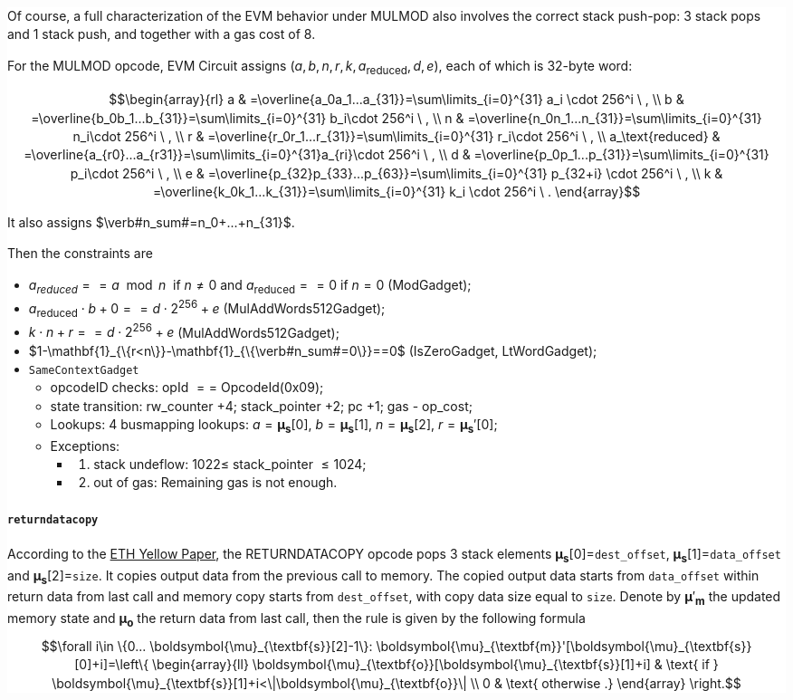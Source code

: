 Of course, a full characterization of the EVM behavior under MULMOD also involves the correct stack push-pop: $3$ stack pops and $1$ stack push, and together with a gas cost of $8$.

For the MULMOD opcode, EVM Circuit assigns $(a, b, n, r, k, a_{\text{reduced}}, d, e)$, each of which is 32-byte word:

```math
\begin{array}{rl}
a & =\overline{a_0a_1...a_{31}}=\sum\limits_{i=0}^{31} a_i \cdot 256^i \ ,
\\
b & =\overline{b_0b_1...b_{31}}=\sum\limits_{i=0}^{31} b_i\cdot 256^i \ , 
\\
n & =\overline{n_0n_1...n_{31}}=\sum\limits_{i=0}^{31} n_i\cdot 256^i \ , 
\\
r & =\overline{r_0r_1...r_{31}}=\sum\limits_{i=0}^{31} r_i\cdot 256^i \ ,
\\
a_\text{reduced} & =\overline{a_{r0}...a_{r31}}=\sum\limits_{i=0}^{31}a_{ri}\cdot 256^i \ ,
\\
d & =\overline{p_0p_1...p_{31}}=\sum\limits_{i=0}^{31} p_i\cdot 256^i \ ,
\\
e & =\overline{p_{32}p_{33}...p_{63}}=\sum\limits_{i=0}^{31} p_{32+i} \cdot 256^i \ ,
\\
k & =\overline{k_0k_1...k_{31}}=\sum\limits_{i=0}^{31} k_i \cdot 256^i \ .
\end{array}
```

It also assigns $\verb#n_sum#=n_0+...+n_{31}$.

Then the constraints are

- $a_{reduced} 
== a\mod n \ \text{ if } n\neq 0
\text{ and } a_{\text{reduced}} == 0 \text{ if } n=0$ (ModGadget); 
- $a_{\text{reduced}}\cdot b + 0  
== d\cdot 2^{256} + e$ (MulAddWords512Gadget);
- $k\cdot n + r == d\cdot 2^{256} + e$ (MulAddWords512Gadget);
- $1-\mathbf{1}_{\{r<n\}}-\mathbf{1}_{\{\verb#n_sum#=0\}}==0$ (IsZeroGadget, LtWordGadget);
- `SameContextGadget`
    - opcodeID checks: opId $==$ OpcodeId(0x09);
    - state transition: rw_counter +4; stack\_pointer +2; pc +1; gas - op_cost;
    - Lookups: $4$ busmapping lookups: $a=\boldsymbol{\mu}_{\textbf{s}}[0]$, 
$b=\boldsymbol{\mu}_{\textbf{s}}[1]$, $n=\boldsymbol{\mu}_{\textbf{s}}[2]$, 
$r=\boldsymbol{\mu}_{\textbf{s}}'[0]$;
    - Exceptions: 
        - 1. stack undeflow: $1022 \leq$ stack\_pointer $\leq 1024$; 
        - 2. out of gas: Remaining gas is not enough.


#### `returndatacopy`

According to the [ETH Yellow Paper], the RETURNDATACOPY opcode pops 3 stack elements $\boldsymbol{\mu}_{\textbf{s}}[0]$=`dest_offset`, $\boldsymbol{\mu}_{\textbf{s}}[1]$=`data_offset` and $\boldsymbol{\mu}_{\textbf{s}}[2]$=`size`. It copies output data from the previous call to memory. The copied output data starts from `data_offset` within return data from last call and memory copy starts from `dest_offset`, with copy data size equal to `size`. Denote by $\boldsymbol{\mu}'_{\textbf{m}}$ the updated memory state and $\boldsymbol{\mu}_{\textbf{o}}$ the return data from last call, then the rule is given by the following formula
$$\forall i\in \{0... \boldsymbol{\mu}_{\textbf{s}}[2]-1\}: \boldsymbol{\mu}_{\textbf{m}}'[\boldsymbol{\mu}_{\textbf{s}}[0]+i]=\left\{
\begin{array}{ll}
\boldsymbol{\mu}_{\textbf{o}}[\boldsymbol{\mu}_{\textbf{s}}[1]+i] & \text{ if } \boldsymbol{\mu}_{\textbf{s}}[1]+i<\|\boldsymbol{\mu}_{\textbf{o}}\|
\\
0 & \text{ otherwise .}
\end{array}
\right.$$

[Ethereum Virtual Machine]: https://ethereum.org/en/developers/docs/evm/
[opcodes]: https://www.evm.codes/?fork=shanghai
[go-ethereum]: https://geth.ethereum.org/
[ETH Yellow Paper]: https://ethereum.github.io/yellowpaper/paper.pdf